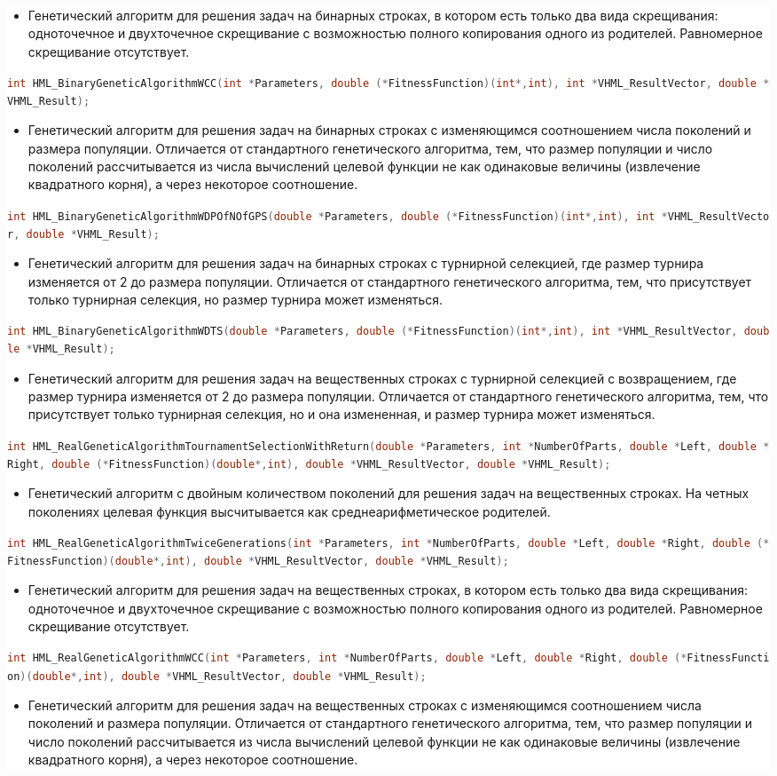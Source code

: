 - Генетический алгоритм для решения задач на бинарных строках, в котором есть только два вида скрещивания: одноточечное и двухточечное скрещивание с возможностью полного копирования одного из родителей. Равномерное скрещивание отсутствует.

```cpp
int HML_BinaryGeneticAlgorithmWCC(int *Parameters, double (*FitnessFunction)(int*,int), int *VHML_ResultVector, double *VHML_Result);
```

- Генетический алгоритм для решения задач на бинарных строках с изменяющимся соотношением числа поколений и размера популяции. Отличается от стандартного генетического алгоритма, тем, что размер популяции и число поколений рассчитывается из числа вычислений целевой функции не как одинаковые величины (извлечение квадратного корня), а через некоторое соотношение.

```cpp
int HML_BinaryGeneticAlgorithmWDPOfNOfGPS(double *Parameters, double (*FitnessFunction)(int*,int), int *VHML_ResultVector, double *VHML_Result);
```

- Генетический алгоритм для решения задач на бинарных строках с турнирной селекцией, где размер турнира изменяется от 2 до размера популяции. Отличается от стандартного генетического алгоритма, тем, что присутствует только турнирная селекция, но размер турнира может изменяться.

```cpp
int HML_BinaryGeneticAlgorithmWDTS(double *Parameters, double (*FitnessFunction)(int*,int), int *VHML_ResultVector, double *VHML_Result);
```

- Генетический алгоритм для решения задач на вещественных строках  с турнирной селекцией с возвращением, где размер турнира изменяется от 2 до размера популяции.
Отличается от стандартного генетического алгоритма, тем, что присутствует только турнирная селекция, но и она измененная, и размер турнира может изменяться.

```cpp
int HML_RealGeneticAlgorithmTournamentSelectionWithReturn(double *Parameters, int *NumberOfParts, double *Left, double *Right, double (*FitnessFunction)(double*,int), double *VHML_ResultVector, double *VHML_Result);
```

- Генетический алгоритм с двойным количеством поколений для решения задач на вещественных строках. На четных поколениях целевая функция высчитывается как среднеарифметическое родителей.

```cpp
int HML_RealGeneticAlgorithmTwiceGenerations(int *Parameters, int *NumberOfParts, double *Left, double *Right, double (*FitnessFunction)(double*,int), double *VHML_ResultVector, double *VHML_Result);
```

- Генетический алгоритм для решения задач на вещественных строках, в котором есть только два вида скрещивания: одноточечное и двухточечное скрещивание с возможностью полного копирования одного из родителей. Равномерное скрещивание отсутствует.

```cpp
int HML_RealGeneticAlgorithmWCC(int *Parameters, int *NumberOfParts, double *Left, double *Right, double (*FitnessFunction)(double*,int), double *VHML_ResultVector, double *VHML_Result);
```

- Генетический алгоритм для решения задач на вещественных строках с изменяющимся соотношением числа поколений и размера популяции. Отличается от стандартного генетического алгоритма, тем, что размер популяции и число поколений рассчитывается из числа вычислений целевой функции не как одинаковые величины (извлечение квадратного корня), а через некоторое соотношение.
